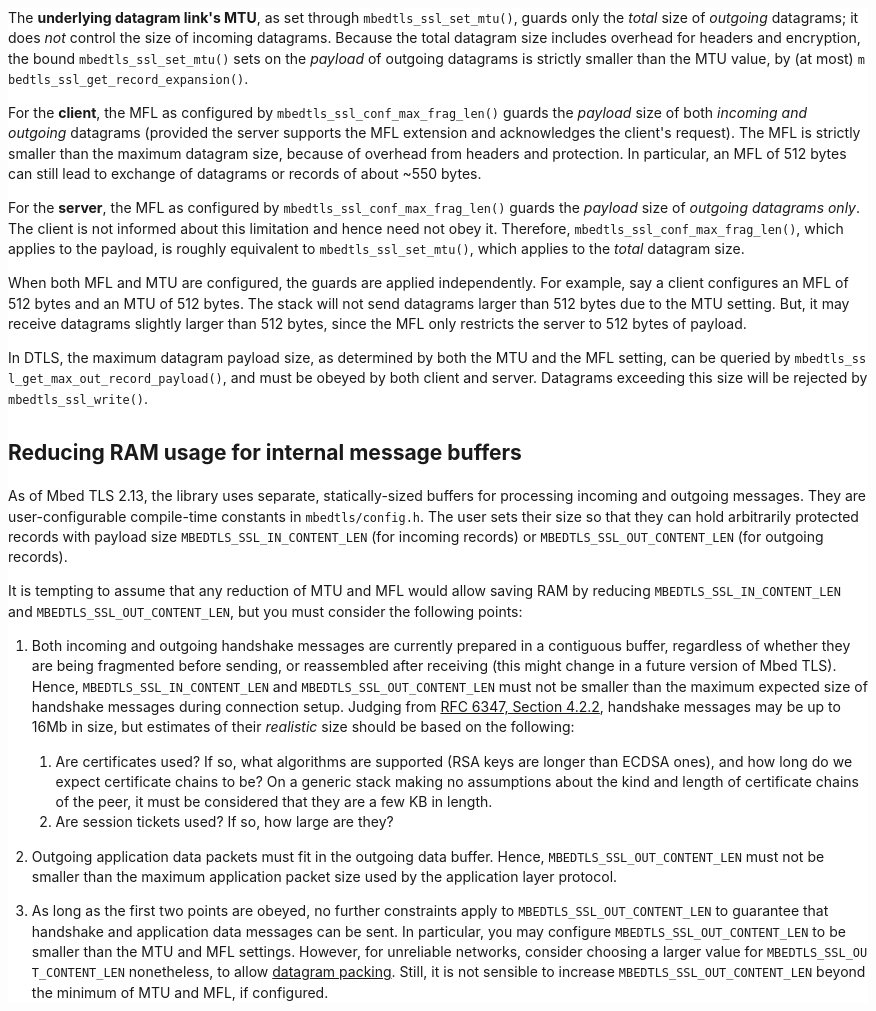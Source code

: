 The **underlying datagram link's MTU**, as set through `mbedtls_ssl_set_mtu()`, guards only the _total_ size of _outgoing_ datagrams; it does _not_ control the size of incoming datagrams. Because the total datagram size includes overhead for headers and encryption, the bound `mbedtls_ssl_set_mtu()` sets on the _payload_ of outgoing datagrams is strictly smaller than the MTU value, by (at most) `mbedtls_ssl_get_record_expansion()`.

For the **client**, the MFL as configured by `mbedtls_ssl_conf_max_frag_len()` guards the _payload_ size of both _incoming and outgoing_ datagrams (provided the server supports the MFL extension and acknowledges the client's request). The MFL is strictly smaller than the maximum datagram size, because of overhead from headers and protection. In particular, an MFL of 512 bytes can still lead to exchange of datagrams or records of about ~550 bytes.

For the **server**, the MFL as configured by `mbedtls_ssl_conf_max_frag_len()` guards the _payload_ size of _outgoing datagrams only_. The client is not informed about this limitation and hence need not obey it. Therefore, `mbedtls_ssl_conf_max_frag_len()`, which applies to the payload, is roughly equivalent to `mbedtls_ssl_set_mtu()`, which applies to the _total_ datagram size.

When both MFL and MTU are configured, the guards are applied independently. For example, say a client configures an MFL of 512 bytes and an MTU of 512 bytes. The stack will not send datagrams larger than 512 bytes due to the MTU setting. But, it may receive datagrams slightly larger than 512 bytes, since the MFL only restricts the server to
512 bytes of payload.

In DTLS, the maximum datagram payload size, as determined by both the MTU and the MFL setting, can be queried by `mbedtls_ssl_get_max_out_record_payload()`, and must be obeyed by both client and server. Datagrams exceeding this size will be rejected by `mbedtls_ssl_write()`.

## Reducing RAM usage for internal message buffers

As of Mbed TLS 2.13, the library uses separate, statically-sized buffers for processing incoming and outgoing messages. They are user-configurable compile-time constants in `mbedtls/config.h`. The user sets their size so that they can hold arbitrarily protected records with payload size `MBEDTLS_SSL_IN_CONTENT_LEN` (for incoming records) or `MBEDTLS_SSL_OUT_CONTENT_LEN` (for outgoing records).

It is tempting to assume that any reduction of MTU and MFL would allow saving RAM by reducing `MBEDTLS_SSL_IN_CONTENT_LEN` and `MBEDTLS_SSL_OUT_CONTENT_LEN`, but you must consider the following points:

1. Both incoming and outgoing handshake messages are currently prepared in a contiguous buffer, regardless of whether they are being fragmented before sending, or reassembled after receiving (this might change in a future version of Mbed TLS). Hence, `MBEDTLS_SSL_IN_CONTENT_LEN` and `MBEDTLS_SSL_OUT_CONTENT_LEN` must not be smaller than the maximum expected size of handshake messages during connection setup. Judging from [RFC 6347, Section 4.2.2](https://tools.ietf.org/html/rfc6347#section-4.2.2), handshake messages may be up to 16Mb in size, but estimates of their _realistic_ size should be based on the following:

   1. Are certificates used? If so, what algorithms are supported (RSA keys are longer than ECDSA ones), and how long do we expect certificate chains to be? On a generic stack making no assumptions about the kind and length of certificate chains of the peer, it must be considered that they are a few KB in length.
   1. Are session tickets used? If so, how large are they?
1. Outgoing application data packets must fit in the outgoing data buffer. Hence, `MBEDTLS_SSL_OUT_CONTENT_LEN` must not be smaller than the maximum application packet size used by the application layer protocol.
1. As long as the first two points are obeyed, no further constraints apply to `MBEDTLS_SSL_OUT_CONTENT_LEN` to guarantee that handshake and application data messages can be sent. In particular, you may configure `MBEDTLS_SSL_OUT_CONTENT_LEN` to be smaller than the MTU and MFL settings. However, for unreliable networks, consider choosing a larger value for `MBEDTLS_SSL_OUT_CONTENT_LEN` nonetheless, to allow [datagram packing](#packing-multiple-messages-in-a-single-datagram). Still, it is not sensible to increase `MBEDTLS_SSL_OUT_CONTENT_LEN` beyond the minimum of MTU and MFL, if configured.